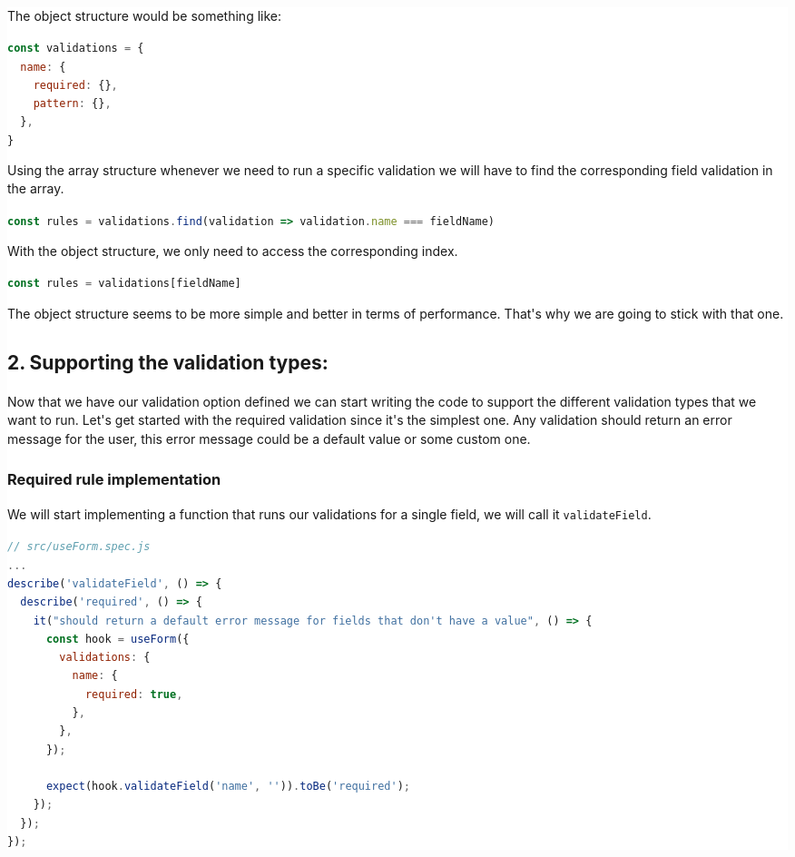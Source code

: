 The object structure would be something like:

```javascript
const validations = {
  name: {
    required: {},
    pattern: {},
  },
}
```

Using the array structure whenever we need to run a specific validation we will have to find the corresponding field validation in the array.

```javascript
const rules = validations.find(validation => validation.name === fieldName)
```

With the object structure, we only need to access the corresponding index.

```javascript
const rules = validations[fieldName]
```

The object structure seems to be more simple and better in terms of performance. That's why we are going to stick with that one.

## 2. Supporting the validation types:

Now that we have our validation option defined we can start writing the code to support the different validation types that we want to run. Let's get started with the required validation since it's the simplest one. Any validation should return an error message for the user, this error message could be a default value or some custom one.

### Required rule implementation

We will start implementing a function that runs our validations for a single field, we will call it `validateField`.

```javascript
// src/useForm.spec.js
...
describe('validateField', () => {
  describe('required', () => {
    it("should return a default error message for fields that don't have a value", () => {
      const hook = useForm({
        validations: {
          name: {
            required: true,
          },
        },
      });

      expect(hook.validateField('name', '')).toBe('required');
    });
  });
});
```
